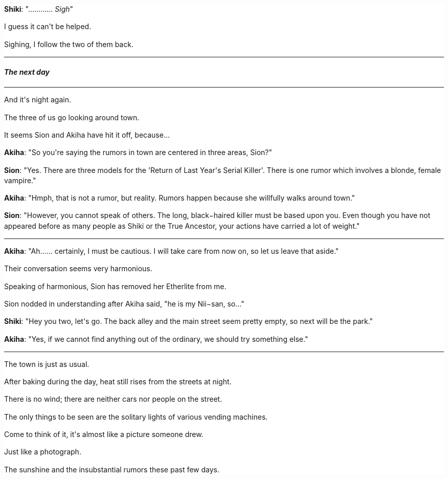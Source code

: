 __Shiki__: "............ *Sigh*"  
  
I guess it can't be helped.   
  
Sighing, I follow the two of them back.  
  
----  
  
#### *The next day*  
  
----  
  
And it's night again.   
  
The three of us go looking around town.   
  
It seems Sion and Akiha have hit it off, because...  
  
__Akiha__: "So you're saying the rumors in town are centered in three areas, Sion?"  
  
__Sion__: "Yes. There are three models for the 'Return of Last Year's Serial Killer'. There is one rumor which involves a blonde, female vampire."  
  
__Akiha__: "Hmph, that is not a rumor, but reality. Rumors happen because she willfully walks around town."  
  
__Sion__: "However, you cannot speak of others. The long, black−haired killer must be based upon you. Even though you have not appeared before as many people as Shiki or the True Ancestor, your actions have carried a lot of weight."  
  
----  
  
__Akiha__: "Ah...... certainly, I must be cautious. I will take care from now on, so let us leave that aside."  
  
Their conversation seems very harmonious.  
  
Speaking of harmonious, Sion has removed her Etherlite from me.  
  
Sion nodded in understanding after Akiha said, "he is my Nii−san, so..."  
  
__Shiki__: "Hey you two, let's go. The back alley and the main street seem pretty empty, so next will be the park."  
  
__Akiha__: "Yes, if we cannot find anything out of the ordinary, we should try something else."  
  
----  
  
The town is just as usual.   
  
After baking during the day, heat still rises from the streets at night.  
  
There is no wind; there are neither cars nor people on the street.   
  
The only things to be seen are the solitary lights of various vending machines.  
  
Come to think of it, it's almost like a picture someone drew.   
  
Just like a photograph.  
  
The sunshine and the insubstantial rumors these past few days.   
  